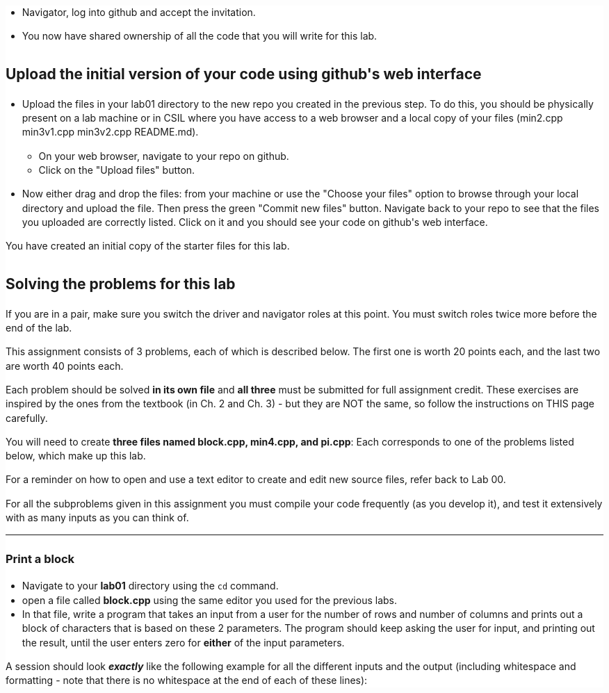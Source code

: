 * Navigator, log into github and accept the invitation.

* You now have shared ownership of all the code that you will write for this lab.


## Upload the initial version of your code using github's web interface 

* Upload the files in your lab01 directory to the new repo you created in the previous step. To do this, you should be physically present on a lab machine or in CSIL where you have access to a web browser and a local copy of your files (min2.cpp  min3v1.cpp  min3v2.cpp README.md). 
    * On your web browser, navigate to your repo on github. 
    * Click on the "Upload files" button.

* Now either drag and drop the files: from your machine or use the "Choose your files" option to browse through your local directory and upload the file. Then press the green "Commit new files" button. Navigate back to your repo to see that the files you uploaded are correctly listed. Click on it and you should see your code on github's web interface. 

You have created an initial copy of the starter files for this lab.



## Solving the problems for this lab<a name="programs"></a>

If you are in a pair, make sure you switch the driver and navigator roles at this point. You must switch roles twice more before the end of the lab.

This assignment consists of 3 problems, each of which is described below. The first one is worth 20 points each, and the last two are worth 40 points each. 

Each problem should be solved **in its own file** and **all three** must be submitted for full assignment credit. These exercises are inspired by the ones from the textbook (in Ch. 2 and Ch. 3) - but they are NOT the same, so follow the instructions on THIS page carefully.

You will need to create <b>three files named block.cpp, min4.cpp, and pi.cpp</b>:
Each corresponds to one of the problems listed below, which make up this lab.

For a reminder on how to open and use a text editor to create and edit new source files, refer back to Lab 00.

For all the subproblems given in this assignment you must compile your code frequently (as you develop it), and test it extensively with as many inputs as you can think of.

<hr>

### Print a block

* Navigate to your **lab01** directory using the `cd` command.
* open a file called **block.cpp** using the same editor you used for the previous labs.
* In that file, write a program that takes an input from a user for the number of rows and number of columns and prints out a block of characters that is based on these 2 parameters. The program should keep asking the user for input, and printing out the result, until the user enters zero for **either** of the input parameters.

A session should look <b><i>exactly</i></b> like the following example for all the different inputs and the output (including whitespace and formatting - note that there is no whitespace at the end of each of these lines):
